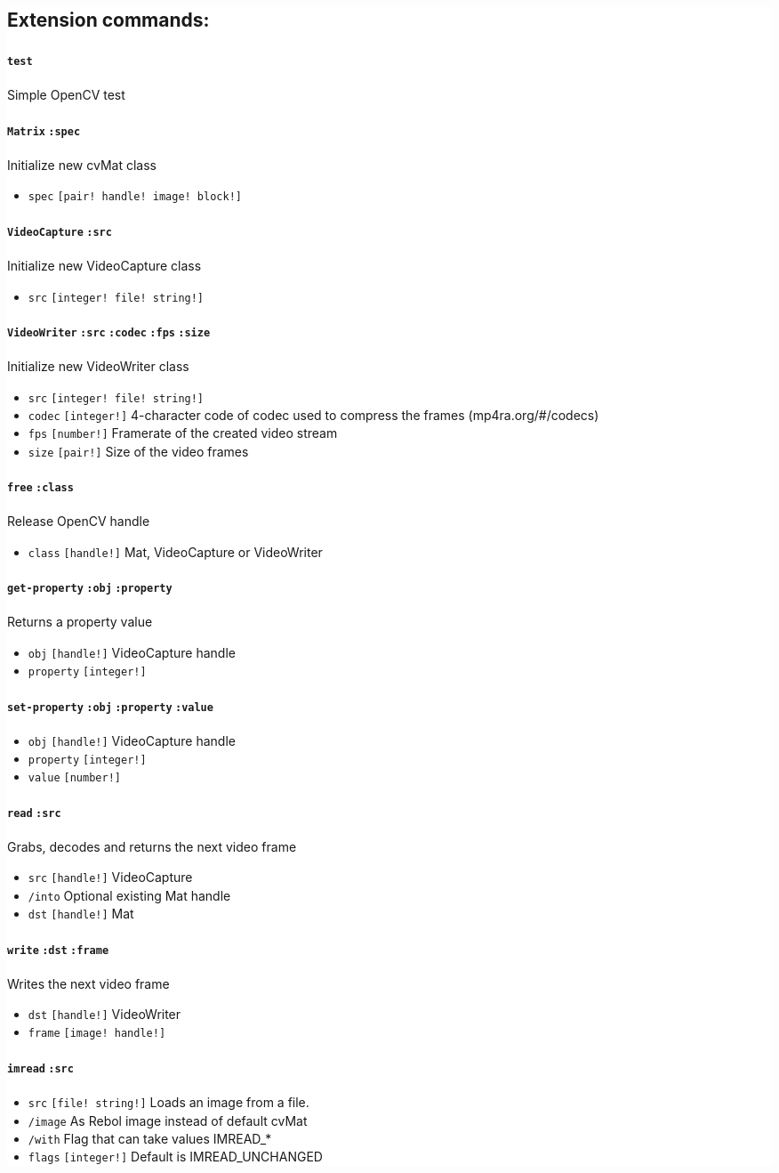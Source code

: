 ## Extension commands:


#### `test`
Simple OpenCV test

#### `Matrix` `:spec`
Initialize new cvMat class
* `spec` `[pair! handle! image! block!]`

#### `VideoCapture` `:src`
Initialize new VideoCapture class
* `src` `[integer! file! string!]`

#### `VideoWriter` `:src` `:codec` `:fps` `:size`
Initialize new VideoWriter class
* `src` `[integer! file! string!]`
* `codec` `[integer!]` 4-character code of codec used to compress the frames (mp4ra.org/#/codecs)
* `fps` `[number!]` Framerate of the created video stream
* `size` `[pair!]` Size of the video frames

#### `free` `:class`
Release OpenCV handle
* `class` `[handle!]` Mat, VideoCapture or VideoWriter

#### `get-property` `:obj` `:property`
Returns a property value
* `obj` `[handle!]` VideoCapture handle
* `property` `[integer!]`

#### `set-property` `:obj` `:property` `:value`

* `obj` `[handle!]` VideoCapture handle
* `property` `[integer!]`
* `value` `[number!]`

#### `read` `:src`
Grabs, decodes and returns the next video frame
* `src` `[handle!]` VideoCapture
* `/into` Optional existing Mat handle
* `dst` `[handle!]` Mat

#### `write` `:dst` `:frame`
Writes the next video frame
* `dst` `[handle!]` VideoWriter
* `frame` `[image! handle!]`

#### `imread` `:src`

* `src` `[file! string!]` Loads an image from a file.
* `/image` As Rebol image instead of default cvMat
* `/with` Flag that can take values IMREAD_*
* `flags` `[integer!]` Default is IMREAD_UNCHANGED
